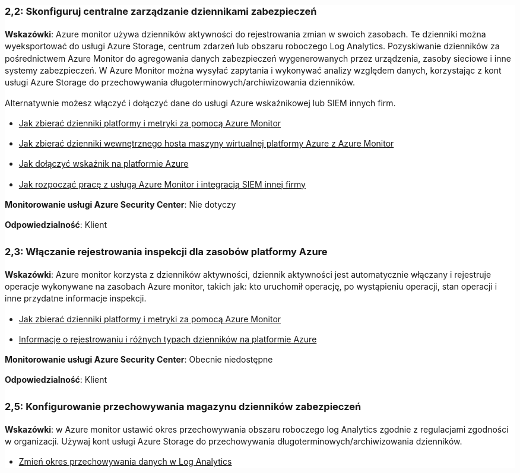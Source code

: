 ### <a name="22-configure-central-security-log-management"></a>2,2: Skonfiguruj centralne zarządzanie dziennikami zabezpieczeń

**Wskazówki**: Azure monitor używa dzienników aktywności do rejestrowania zmian w swoich zasobach. Te dzienniki można wyeksportować do usługi Azure Storage, centrum zdarzeń lub obszaru roboczego Log Analytics. Pozyskiwanie dzienników za pośrednictwem Azure Monitor do agregowania danych zabezpieczeń wygenerowanych przez urządzenia, zasoby sieciowe i inne systemy zabezpieczeń. W Azure Monitor można wysyłać zapytania i wykonywać analizy względem danych, korzystając z kont usługi Azure Storage do przechowywania długoterminowych/archiwizowania dzienników.

Alternatywnie możesz włączyć i dołączyć dane do usługi Azure wskaźnikowej lub SIEM innych firm.

- [Jak zbierać dzienniki platformy i metryki za pomocą Azure Monitor](platform/diagnostic-settings.md)

- [Jak zbierać dzienniki wewnętrznego hosta maszyny wirtualnej platformy Azure z Azure Monitor](learn/quick-collect-azurevm.md)

- [Jak dołączyć wskaźnik na platformie Azure](../sentinel/quickstart-onboard.md)

- [Jak rozpocząć pracę z usługą Azure Monitor i integracją SIEM innej firmy](https://azure.microsoft.com/blog/use-azure-monitor-to-integrate-with-siem-tools/)

**Monitorowanie usługi Azure Security Center**: Nie dotyczy

**Odpowiedzialność**: Klient

### <a name="23-enable-audit-logging-for-azure-resources"></a>2,3: Włączanie rejestrowania inspekcji dla zasobów platformy Azure

**Wskazówki**: Azure monitor korzysta z dzienników aktywności, dziennik aktywności jest automatycznie włączany i rejestruje operacje wykonywane na zasobach Azure monitor, takich jak: kto uruchomił operację, po wystąpieniu operacji, stan operacji i inne przydatne informacje inspekcji. 

- [Jak zbierać dzienniki platformy i metryki za pomocą Azure Monitor](platform/diagnostic-settings.md)

- [Informacje o rejestrowaniu i różnych typach dzienników na platformie Azure](platform/platform-logs-overview.md)

**Monitorowanie usługi Azure Security Center**: Obecnie niedostępne

**Odpowiedzialność**: Klient

### <a name="25-configure-security-log-storage-retention"></a>2,5: Konfigurowanie przechowywania magazynu dzienników zabezpieczeń

**Wskazówki**: w Azure monitor ustawić okres przechowywania obszaru roboczego log Analytics zgodnie z regulacjami zgodności w organizacji. Używaj kont usługi Azure Storage do przechowywania długoterminowych/archiwizowania dzienników.

- [Zmień okres przechowywania danych w Log Analytics](platform/manage-cost-storage.md#change-the-data-retention-period)
